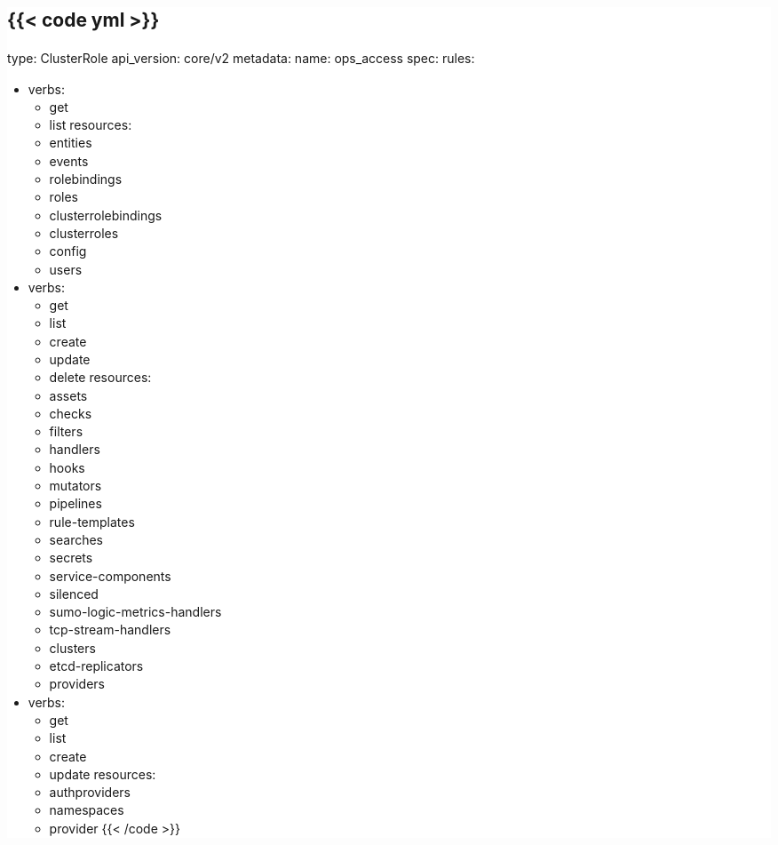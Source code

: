 {{< code yml >}}
---
type: ClusterRole
api_version: core/v2
metadata:
  name: ops_access
spec:
  rules:
  - verbs:
    - get
    - list
    resources:
    - entities
    - events
    - rolebindings
    - roles
    - clusterrolebindings
    - clusterroles
    - config
    - users
  - verbs:
    - get
    - list
    - create
    - update
    - delete
    resources:
    - assets
    - checks
    - filters
    - handlers
    - hooks
    - mutators
    - pipelines
    - rule-templates
    - searches
    - secrets
    - service-components
    - silenced
    - sumo-logic-metrics-handlers
    - tcp-stream-handlers
    - clusters
    - etcd-replicators
    - providers
  - verbs:
    - get
    - list
    - create
    - update
    resources:
    - authproviders
    - namespaces
    - provider
{{< /code >}}
